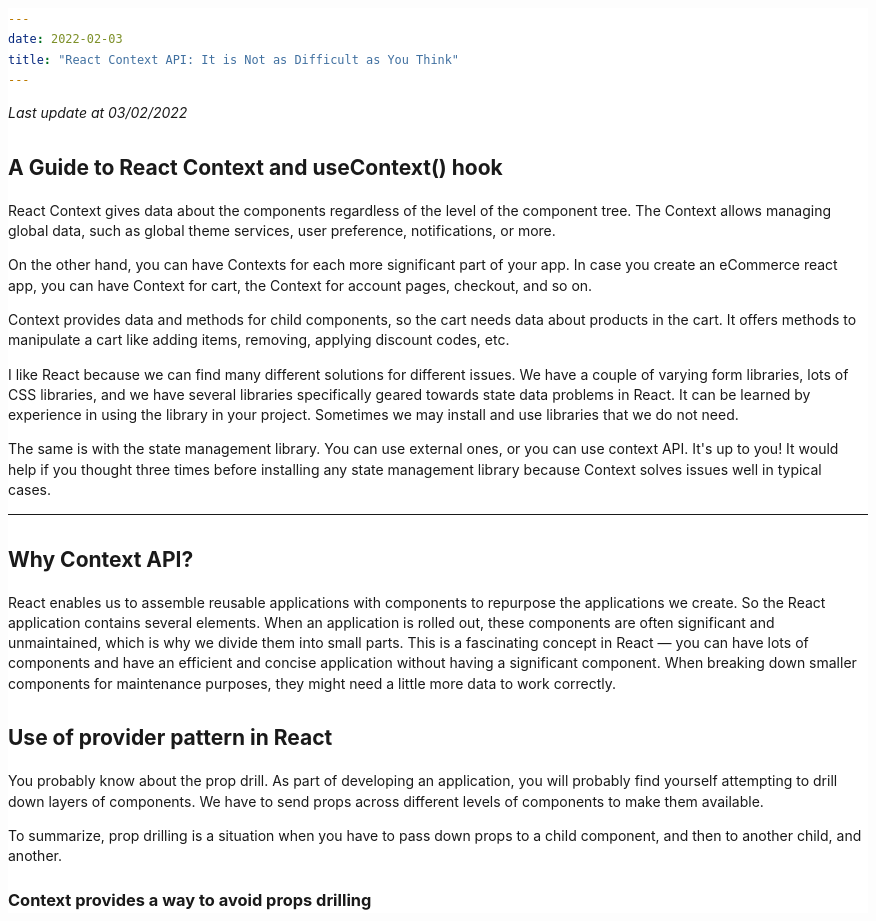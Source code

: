 ```yaml
---
date: 2022-02-03
title: "React Context API: It is Not as Difficult as You Think"
---
```

*Last update at 03/02/2022*

## A Guide to React Context and useContext() hook

React Context gives data about the components regardless of the level of the component tree. The Context allows managing global data, such as global theme services, user preference, notifications, or more.

On the other hand, you can have Contexts for each more significant part of your app. In case you create an eCommerce react app, you can have Context for cart, the Context for account pages, checkout, and so on.

Context provides data and methods for child components, so the cart needs data about products in the cart. It offers methods to manipulate a cart like adding items, removing, applying discount codes, etc.

I like React because we can find many different solutions for different issues. We have a couple of varying form libraries, lots of CSS libraries, and we have several libraries specifically geared towards state data problems in React. It can be learned by experience in using the library in your project. Sometimes we may install and use libraries that we do not need.

The same is with the state management library. You can use external ones, or you can use context API. It's up to you! It would help if you thought three times before installing any state management library because Context solves issues well in typical cases.

---

## Why Context API?

React enables us to assemble reusable applications with components to repurpose the applications we create. So the React application contains several elements. When an application is rolled out, these components are often significant and unmaintained, which is why we divide them into small parts. This is a fascinating concept in React — you can have lots of components and have an efficient and concise application without having a significant component. When breaking down smaller components for maintenance purposes, they might need a little more data to work correctly.

## Use of provider pattern in React

You probably know about the prop drill. As part of developing an application, you will probably find yourself attempting to drill down layers of components. We have to send props across different levels of components to make them available.

To summarize, prop drilling is a situation when you have to pass down props to a child component, and then to another child, and another.

### Context provides a way to avoid props drilling
